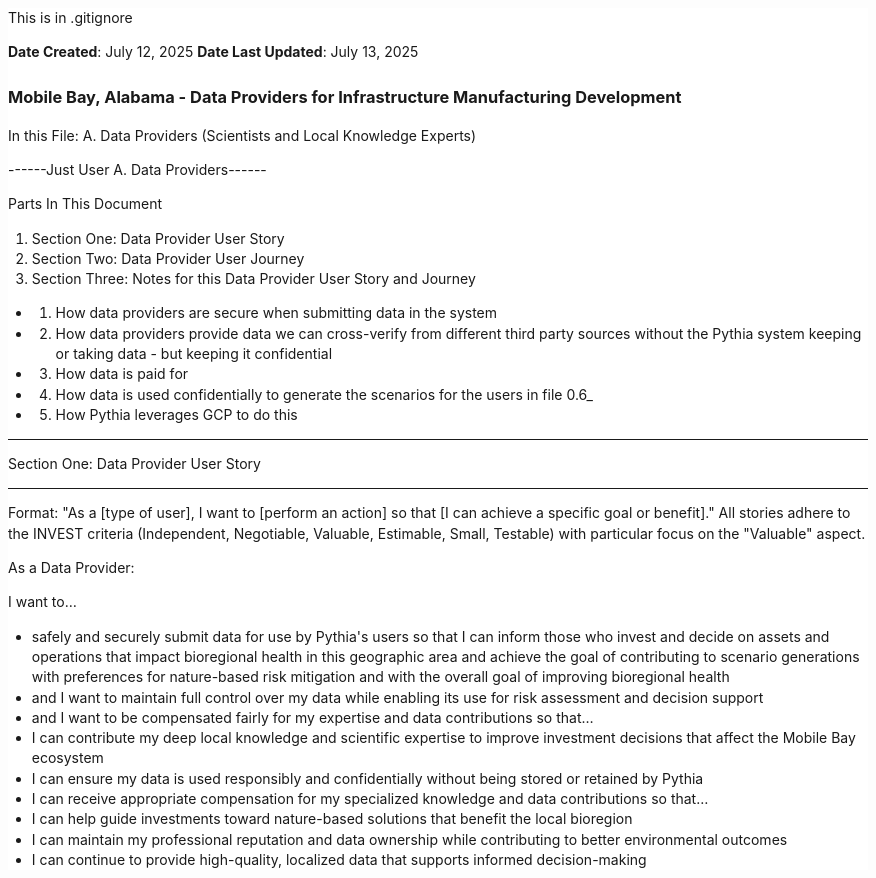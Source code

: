 This is in .gitignore

**Date Created**: July 12, 2025
**Date Last Updated**: July 13, 2025

### **Mobile Bay, Alabama - Data Providers for Infrastructure Manufacturing Development**
In this File:
A. Data Providers (Scientists and Local Knowledge Experts)

------Just User A. Data Providers------

Parts In This Document
1. Section One: Data Provider User Story
2. Section Two: Data Provider User Journey
3. Section Three: Notes for this Data Provider User Story and Journey

- 1. How data providers are secure when submitting data in the system
- 2. How data providers provide data we can cross-verify from different third party sources without the Pythia system keeping or taking data - but keeping it confidential
- 3. How data is paid for
- 4. How data is used confidentially to generate the scenarios for the users in file 0.6_
- 5. How Pythia leverages GCP to do this

_____

Section One: Data Provider User Story
_____

Format: "As a [type of user], I want to [perform an action] so that [I can achieve a specific goal or benefit]." All stories adhere to the INVEST criteria (Independent, Negotiable, Valuable, Estimable, Small, Testable) with particular focus on the "Valuable" aspect.

As a Data Provider:

I want to… 
- safely and securely submit data for use by Pythia's users so that I can inform those who invest and decide on assets and operations that impact bioregional health in this geographic area and achieve the goal of contributing to scenario generations with preferences for nature-based risk mitigation and with the overall goal of improving bioregional health
- and I want to maintain full control over my data while enabling its use for risk assessment and decision support
- and I want to be compensated fairly for my expertise and data contributions
so that… 
- I can contribute my deep local knowledge and scientific expertise to improve investment decisions that affect the Mobile Bay ecosystem
- I can ensure my data is used responsibly and confidentially without being stored or retained by Pythia
- I can receive appropriate compensation for my specialized knowledge and data contributions
so that…
- I can help guide investments toward nature-based solutions that benefit the local bioregion
- I can maintain my professional reputation and data ownership while contributing to better environmental outcomes
- I can continue to provide high-quality, localized data that supports informed decision-making
